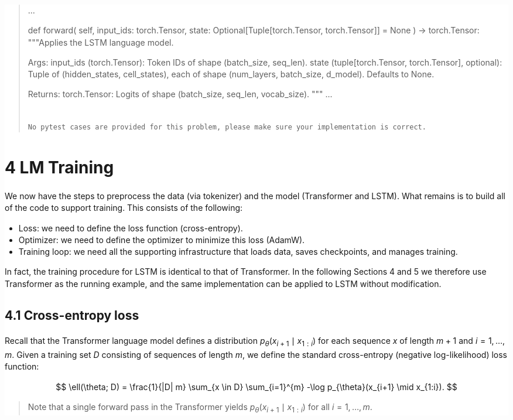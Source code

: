 >   ...
>
>def forward(
>   self,
>   input_ids: torch.Tensor,
>   state: Optional[Tuple[torch.Tensor, torch.Tensor]] = None
>) -> torch.Tensor:
>   """Applies the LSTM language model.
>
>   Args:
>       input_ids (torch.Tensor): Token IDs of shape (batch_size, seq_len).
>       state (tuple[torch.Tensor, torch.Tensor], optional): Tuple of
>           (hidden_states, cell_states), each of shape
>           (num_layers, batch_size, d_model). Defaults to None.
>
>   Returns:
>       torch.Tensor: Logits of shape (batch_size, seq_len, vocab_size).
>   """
>   ...
>```
>
> No pytest cases are provided for this problem, please make sure your implementation is correct.

# 4 LM Training

We now have the steps to preprocess the data (via tokenizer) and the model (Transformer and LSTM). What remains is to build all of the code to support training. This consists of the following:

- Loss: we need to define the loss function (cross-entropy).
- Optimizer: we need to define the optimizer to minimize this loss (AdamW).
- Training loop: we need all the supporting infrastructure that loads data, saves checkpoints, and manages training.

In fact, the training procedure for LSTM is identical to that of Transformer. In the following Sections 4 and 5 we therefore use Transformer as the running example, and the same implementation can be applied to LSTM without modification.

## 4.1 Cross-entropy loss

Recall that the Transformer language model defines a distribution $p_{\theta}(x_{i+1} \mid x_{1:i})$ for each sequence $x$ of length $m + 1$ and $i = 1, \ldots, m$. Given a training set $D$ consisting of sequences of length $m$, we define the standard cross-entropy (negative log-likelihood) loss function:

$$
\ell(\theta; D) = \frac{1}{|D| m} \sum_{x \in D} \sum_{i=1}^{m} -\log p_{\theta}(x_{i+1} \mid x_{1:i}).
$$

> Note that a single forward pass in the Transformer yields $p_{\theta}(x_{i+1} \mid x_{1:i})$ for all $i = 1, \ldots, m.$
